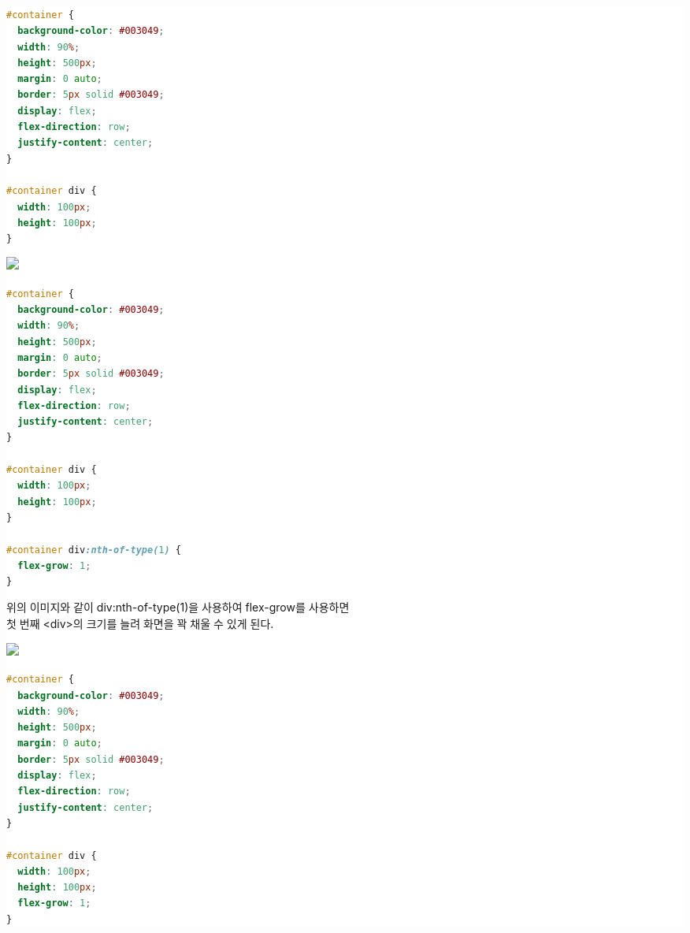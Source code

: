 ```css
#container {
  background-color: #003049;
  width: 90%;
  height: 500px;
  margin: 0 auto;
  border: 5px solid #003049;
  display: flex;
  flex-direction: row;
  justify-content: center;
}

#container div {
  width: 100px;
  height: 100px;
}
```

<img src="https://user-images.githubusercontent.com/87808288/179657864-5f151300-ad2f-4871-ad06-05662074e29b.png" width="600">  

```css
#container {
  background-color: #003049;
  width: 90%;
  height: 500px;
  margin: 0 auto;
  border: 5px solid #003049;
  display: flex;
  flex-direction: row;
  justify-content: center;
}

#container div {
  width: 100px;
  height: 100px;
}

#container div:nth-of-type(1) {
  flex-grow: 1;
}
```

위의 이미지와 같이 div:nth-of-type(1)을 사용하여 flex-grow를 사용하면  
첫 번째 &lt;div&gt;의 크기를 늘려 화면을 꽉 채울 수 있게 된다.  

<img src="https://user-images.githubusercontent.com/87808288/179658206-c44f25fb-f568-4618-b8cc-8997bde935e4.png" width="600">  

```css
#container {
  background-color: #003049;
  width: 90%;
  height: 500px;
  margin: 0 auto;
  border: 5px solid #003049;
  display: flex;
  flex-direction: row;
  justify-content: center;
}

#container div {
  width: 100px;
  height: 100px;
  flex-grow: 1;
}
```
